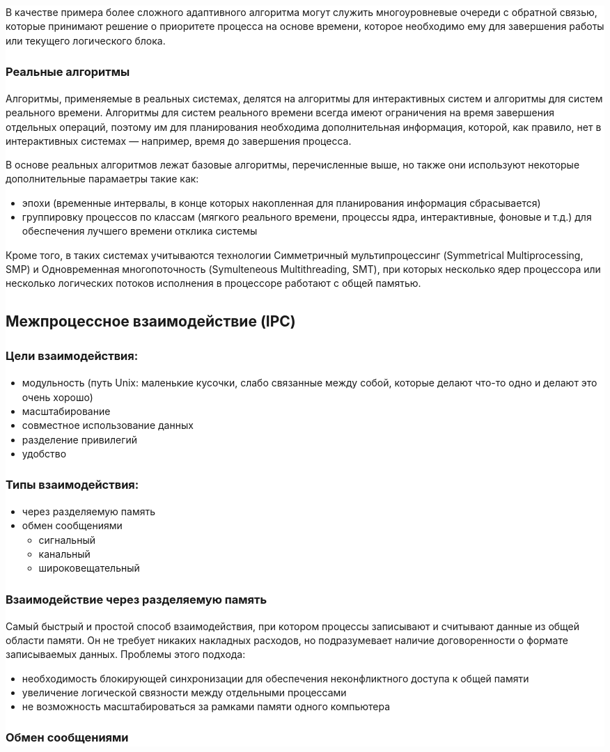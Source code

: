В качестве примера более сложного адаптивного алгоритма могут служить многоуровневые очереди с обратной связью, которые принимают решение о приоритете процесса на основе времени, которое необходимо ему для завершения работы или текущего логического блока.

### Реальные алгоритмы

Алгоритмы, применяемые в реальных системах, делятся на алгоритмы для интерактивных систем и алгоритмы для систем реального времени. Алгоритмы для систем реального времени всегда имеют ограничения на время завершения отдельных операций, поэтому им для планирования необходима дополнительная информация, которой, как правило, нет в интерактивных системах — например, время до завершения процесса.

В основе реальных алгоритмов лежат базовые алгоритмы, перечисленные выше, но также они используют некоторые дополнительные парамаетры такие как:

- эпохи (временные интервалы, в конце которых накопленная для планирования информация сбрасывается)
- группировку процессов по классам (мягкого реального времени, процессы ядра, интерактивные, фоновые и т.д.) для обеспечения лучшего времени отклика системы

Кроме того, в таких системах учитываются технологии Симметричный мультипроцессинг (Symmetrical Multiprocessing, SMP) и Одновременная многопоточность (Symulteneous Multithreading, SMT), при которых несколько ядер процессора или несколько логических потоков исполнения в процессоре работают с общей памятью.


## Межпроцессное взаимодействие (IPC)

### Цели взаимодействия:

- модульность (путь Unix: маленькие кусочки, слабо связанные между собой, которые делают что-то одно и делают это очень хорошо)
- масштабирование
- совместное использование данных
- разделение привилегий
- удобство

### Типы взаимодействия:

- через разделяемую память
- обмен сообщениями
	- сигнальный
	- канальный
    - широковещательный

### Взаимодействие через разделяемую память

Самый быстрый и простой способ взаимодействия, при котором процессы записывают и считывают данные из общей области памяти. Он не требует никаких накладных расходов, но подразумевает наличие договоренности о формате записываемых данных. Проблемы этого подхода:

- необходимость блокирующей синхронизации для обеспечения неконфликтного доступа к общей памяти
- увеличение логической связности между отдельными процессами
- не возможность масштабироваться за рамками памяти одного компьютера

### Обмен сообщениями
